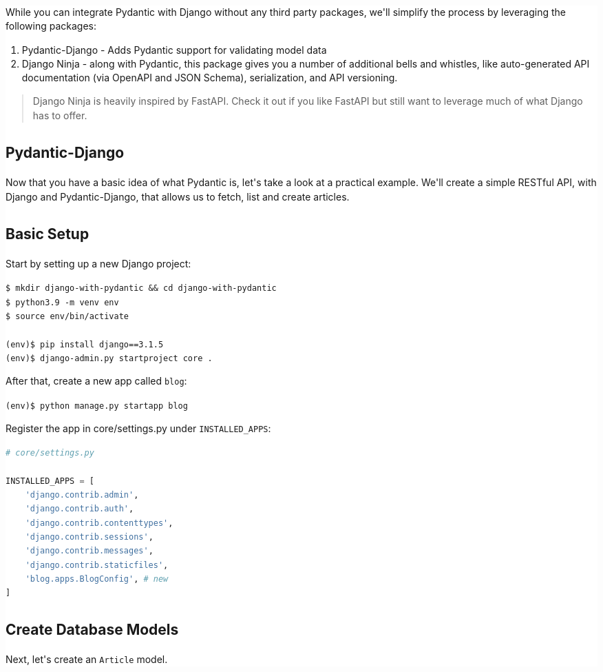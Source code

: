 While you  can integrate Pydantic with Django without any third party packages, we'll
simplify the process by leveraging the following packages:

1. Pydantic-Django - Adds Pydantic support for validating model data
2. Django Ninja - along with Pydantic, this package gives you a number of additional
   bells and whistles, like auto-generated API documentation (via OpenAPI and JSON
   Schema), serialization, and API versioning.

> Django Ninja is heavily inspired by FastAPI. Check it out if you like FastAPI but
   still want to leverage much of what Django has to offer.

## Pydantic-Django

Now that you have a basic idea of what Pydantic is, let's take a look at a practical
example. We'll create a simple RESTful API, with Django and Pydantic-Django, that allows
us to fetch, list and create articles.

## Basic Setup

Start by setting up a new Django project:

```shell
$ mkdir django-with-pydantic && cd django-with-pydantic
$ python3.9 -m venv env
$ source env/bin/activate

(env)$ pip install django==3.1.5
(env)$ django-admin.py startproject core .
```

After that, create a new app called `blog`:

```shell
(env)$ python manage.py startapp blog
```

Register the app in core/settings.py under `INSTALLED_APPS`:

```python
# core/settings.py

INSTALLED_APPS = [
    'django.contrib.admin',
    'django.contrib.auth',
    'django.contrib.contenttypes',
    'django.contrib.sessions',
    'django.contrib.messages',
    'django.contrib.staticfiles',
    'blog.apps.BlogConfig', # new
]
```

## Create Database Models

Next, let's create an `Article` model.
